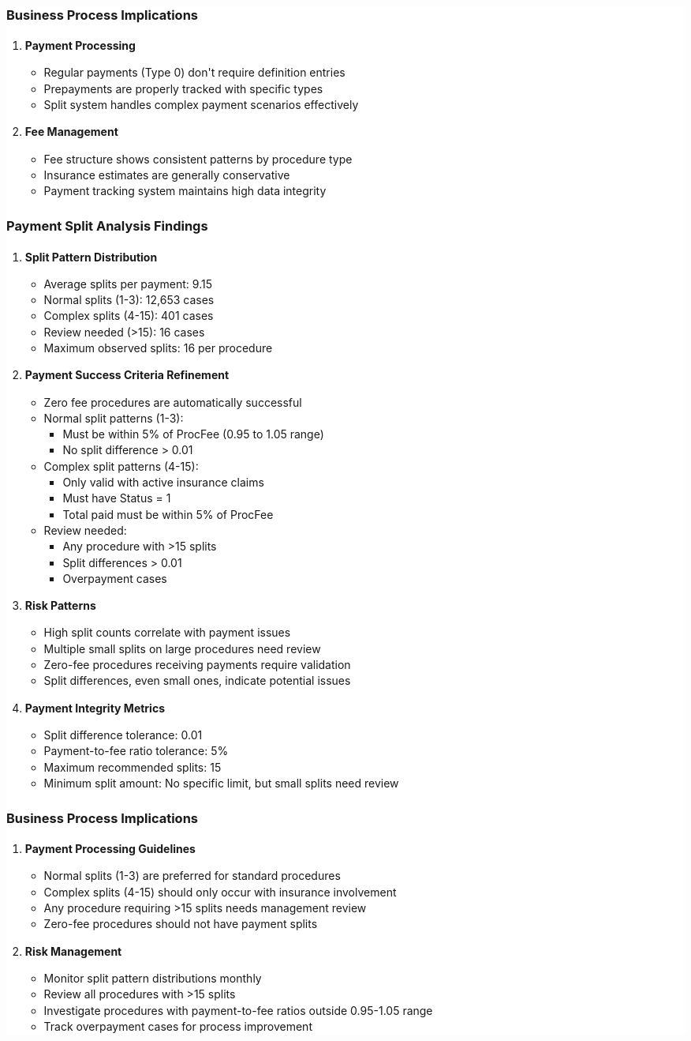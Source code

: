 ### Business Process Implications
1. **Payment Processing**
   - Regular payments (Type 0) don't require definition entries
   - Prepayments are properly tracked with specific types
   - Split system handles complex payment scenarios effectively

2. **Fee Management**
   - Fee structure shows consistent patterns by procedure type
   - Insurance estimates are generally conservative
   - Payment tracking system maintains high data integrity

### Payment Split Analysis Findings

1. **Split Pattern Distribution**
   - Average splits per payment: 9.15
   - Normal splits (1-3): 12,653 cases
   - Complex splits (4-15): 401 cases
   - Review needed (>15): 16 cases
   - Maximum observed splits: 16 per procedure

2. **Payment Success Criteria Refinement**
   - Zero fee procedures are automatically successful
   - Normal split patterns (1-3):
     - Must be within 5% of ProcFee (0.95 to 1.05 range)
     - No split difference > 0.01
   - Complex split patterns (4-15):
     - Only valid with active insurance claims
     - Must have Status = 1
     - Total paid must be within 5% of ProcFee
   - Review needed:
     - Any procedure with >15 splits
     - Split differences > 0.01
     - Overpayment cases

3. **Risk Patterns**
   - High split counts correlate with payment issues
   - Multiple small splits on large procedures need review
   - Zero-fee procedures receiving payments require validation
   - Split differences, even small ones, indicate potential issues

4. **Payment Integrity Metrics**
   - Split difference tolerance: 0.01
   - Payment-to-fee ratio tolerance: 5%
   - Maximum recommended splits: 15
   - Minimum split amount: No specific limit, but small splits need review

### Business Process Implications

1. **Payment Processing Guidelines**
   - Normal splits (1-3) are preferred for standard procedures
   - Complex splits (4-15) should only occur with insurance involvement
   - Any procedure requiring >15 splits needs management review
   - Zero-fee procedures should not have payment splits

2. **Risk Management**
   - Monitor split pattern distributions monthly
   - Review all procedures with >15 splits
   - Investigate procedures with payment-to-fee ratios outside 0.95-1.05 range
   - Track overpayment cases for process improvement